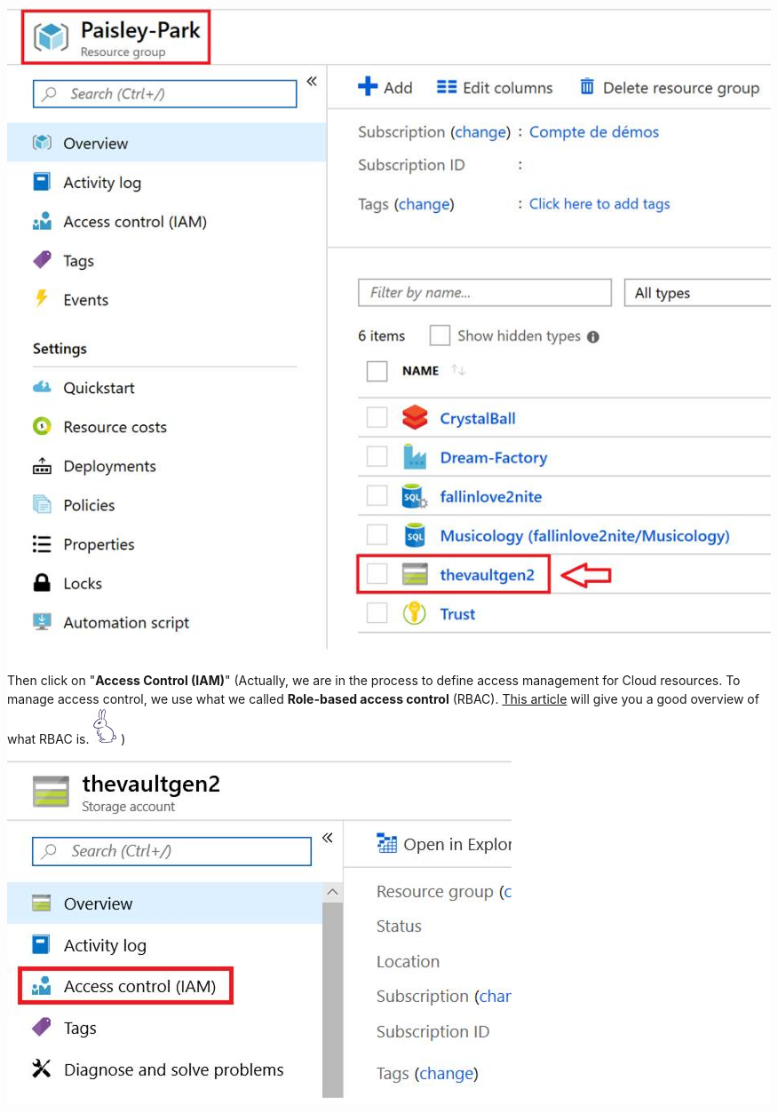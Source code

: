 ![sparkles](pictures/image033.jpg)

Then click on "**Access Control (IAM)**" (Actually, we are in the process to define access management for Cloud resources. To manage access control, we use what we called **Role-based access control** (RBAC). [This article](https://docs.microsoft.com/en-us/azure/role-based-access-control/overview) will give you a good overview of what RBAC is. ![sparkles](pictures/WhiteRabbit.jpg) )

![sparkles](pictures/image034.jpg)
